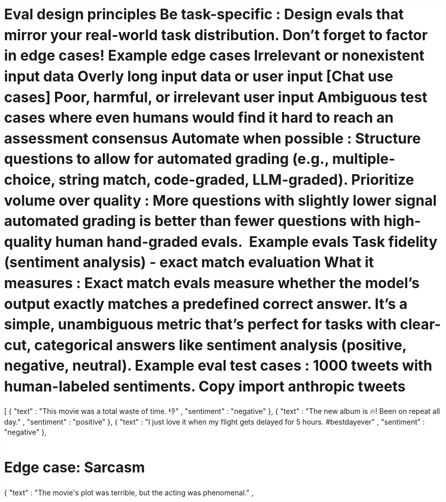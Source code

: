 Eval design principles
Be task-specific
: Design evals that mirror your real-world task distribution. Don’t forget to factor in edge cases!
Example edge cases
Irrelevant or nonexistent input data
Overly long input data or user input
[Chat use cases] Poor, harmful, or irrelevant user input
Ambiguous test cases where even humans would find it hard to reach an assessment consensus
Automate when possible
: Structure questions to allow for automated grading (e.g., multiple-choice, string match, code-graded, LLM-graded).
Prioritize volume over quality
: More questions with slightly lower signal automated grading is better than fewer questions with high-quality human hand-graded evals.
​
Example evals
Task fidelity (sentiment analysis) - exact match evaluation
What it measures
: Exact match evals measure whether the model’s output exactly matches a predefined correct answer. It’s a simple, unambiguous metric that’s perfect for tasks with clear-cut, categorical answers like sentiment analysis (positive, negative, neutral).
Example eval test cases
: 1000 tweets with human-labeled sentiments.
Copy
import
anthropic
tweets
=
[
{
"text"
:
"This movie was a total waste of time. 👎"
,
"sentiment"
:
"negative"
},
{
"text"
:
"The new album is 🔥! Been on repeat all day."
,
"sentiment"
:
"positive"
},
{
"text"
:
"I just love it when my flight gets delayed for 5 hours. #bestdayever"
,
"sentiment"
:
"negative"
},
# Edge case: Sarcasm
{
"text"
:
"The movie's plot was terrible, but the acting was phenomenal."
,